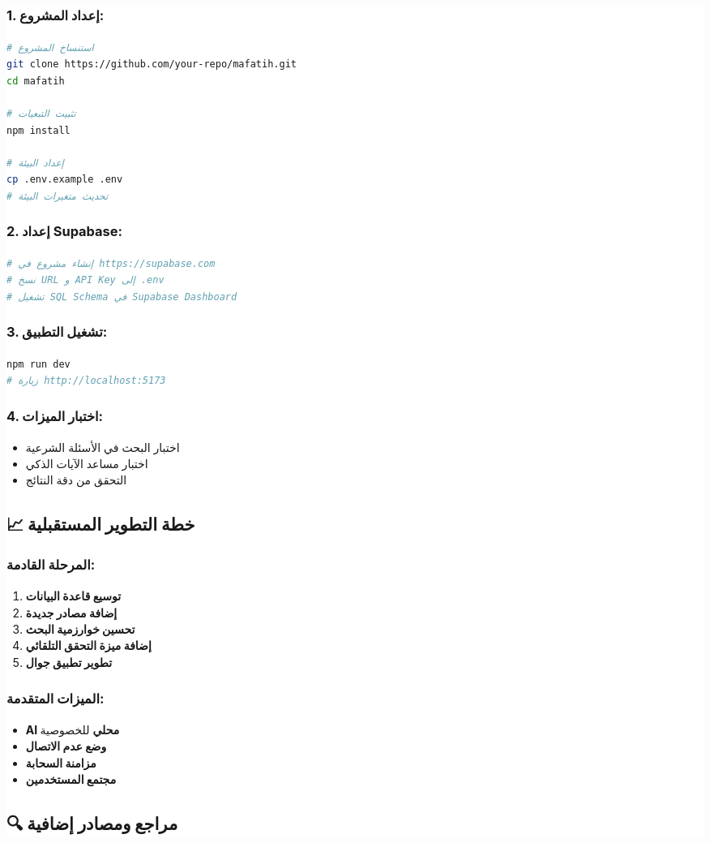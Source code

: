 ### 1. **إعداد المشروع**:
```bash
# استنساخ المشروع
git clone https://github.com/your-repo/mafatih.git
cd mafatih

# تثبيت التبعيات
npm install

# إعداد البيئة
cp .env.example .env
# تحديث متغيرات البيئة
```

### 2. **إعداد Supabase**:
```bash
# إنشاء مشروع في https://supabase.com
# نسخ URL و API Key إلى .env
# تشغيل SQL Schema في Supabase Dashboard
```

### 3. **تشغيل التطبيق**:
```bash
npm run dev
# زيارة http://localhost:5173
```

### 4. **اختبار الميزات**:
- اختبار البحث في الأسئلة الشرعية
- اختبار مساعد الآيات الذكي
- التحقق من دقة النتائج

## 📈 خطة التطوير المستقبلية

### المرحلة القادمة:
1. **توسيع قاعدة البيانات**
2. **إضافة مصادر جديدة**
3. **تحسين خوارزمية البحث**
4. **إضافة ميزة التحقق التلقائي**
5. **تطوير تطبيق جوال**

### الميزات المتقدمة:
- **AI محلي** للخصوصية
- **وضع عدم الاتصال**
- **مزامنة السحابة**
- **مجتمع المستخدمين**

## 🔍 مراجع ومصادر إضافية
